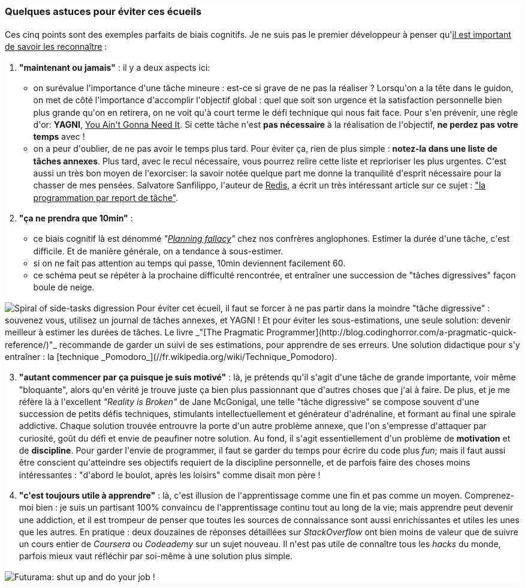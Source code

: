 
### Quelques astuces pour éviter ces écueils
Ces cinq points sont des exemples parfaits de biais cognitifs. Je ne suis pas le premier développeur à penser qu'[il est important de savoir les reconnaître](http://www.kitchensoap.com/2012/10/25/on-being-a-senior-engineer/) :

1. **"maintenant ou jamais"** : il y a deux aspects ici:
	* on surévalue l'importance d'une tâche mineure : est-ce si grave de ne pas la réaliser ? Lorsqu'on a la tête dans le guidon, on met de côté l'importance d'accomplir l'objectif global : quel que soit son urgence et la satisfaction personnelle bien plus grande qu'on en retirera, on ne voit qu'à court terme le défi technique qui nous fait face.
Pour s'en prévenir, une règle d'or: **YAGNI**, [You Ain't Gonna Need It](//fr.wikipedia.org/wiki/YAGNI). Si cette tâche n'est **pas nécessaire** à la réalisation de l'objectif, **ne perdez pas votre temps** avec !
	* on a peur d'oublier, de ne pas avoir le temps plus tard. Pour éviter ça, rien de plus simple : **notez-la dans une liste de tâches annexes**. Plus tard, avec le recul nécessaire, vous pourrez relire cette liste et reprioriser les plus urgentes. C'est aussi un très bon moyen de l'exorciser: la savoir notée quelque part me donne la tranquilité d'esprit nécessaire pour la chasser de mes pensées. Salvatore Sanfilippo, l'auteur de [Redis](http://redis.io), a écrit un très intéressant article sur ce sujet : ["la programmation par report de tâche"](http://antirez.com/news/51).

2. **"ça ne prendra que 10min"** :
	* ce biais cognitif là est dénommé _"[Planning fallacy](//en.wikipedia.org/wiki/Planning_fallacy)"_ chez nos confrères anglophones. Estimer la durée d'une tâche, c'est difficile. Et de manière générale, on a tendance à sous-estimer.
    * si on ne fait pas attention au temps qui passe, 10min deviennent facilement 60.
    * ce schéma peut se répéter à la prochaine difficulté rencontrée, et entraîner une succession de "tâches digressives" façon boule de neige.
<img src="/lucas/blog/content/images/2014/Dec/TeteDansLeGuidon_spiral.png" title="Réalisé avec zwibbler.com" alt="Spiral of side-tasks digression"/>
Pour éviter cet écueil, il faut se forcer à ne pas partir dans la moindre "tâche digressive"  : souvenez vous, utilisez un journal de tâches annexes, et YAGNI !
Et pour éviter les sous-estimations, une seule solution: devenir meilleur à estimer les durées de tâches. Le livre _"[The Pragmatic Programmer](http://blog.codinghorror.com/a-pragmatic-quick-reference/)"_ recommande de garder un suivi de ses estimations, pour apprendre de ses erreurs.
Une solution didactique pour s'y entraîner : la [technique _Pomodoro_](//fr.wikipedia.org/wiki/Technique_Pomodoro).

3. **"autant commencer par ça puisque je suis motivé"** : là, je prétends qu'il s'agit d'une tâche de grande importante, voir même "bloquante", alors qu'en vérité je trouve juste ça bien plus passionnant que d'autres choses que j'ai à faire. De plus, et je me réfère là à l'excellent _"Reality is Broken"_ de Jane McGonigal, une telle "tâche digressive" se compose souvent d'une succession de petits défis techniques, stimulants intellectuellement et générateur d'adrénaline, et formant au final une spirale addictive. Chaque solution trouvée entrouvre la porte d'un autre problème annexe, que l'on s'empresse d'attaquer par curiosité, goût du défi et envie de peaufiner notre solution.
Au fond, il s'agit essentiellement d'un problème de **motivation** et de **discipline**. Pour garder l'envie de programmer, il faut se garder du temps pour écrire du code plus _fun_; mais il faut aussi être conscient qu'atteindre ses objectifs requiert de la discipline personnelle, et de parfois faire des choses moins intéressantes : "d'abord le boulot, après les loisirs" comme disait mon père !

4. **"c'est toujours utile à apprendre"** : là, c'est illusion de l'apprentissage comme une fin et pas comme un moyen. Comprenez-moi bien : je suis un partisant 100% convaincu de l'apprentissage continu tout au long de la vie; mais apprendre peut devenir une addiction, et il est trompeur de penser que toutes les sources de connaissance sont aussi enrichissantes et utiles les unes que les autres.
En pratique : deux douzaines de réponses détaillées sur _StackOverflow_ ont bien moins de valeur que de suivre un cours entier de _Coursera_ ou _Codeademy_ sur un sujet nouveau.
Il n'est pas utile de connaître tous les _hacks_ du monde, parfois mieux vaut réfléchir par soi-même à une solution plus simple.
<img src="/lucas/blog/content/images/2014/Dec/A_mindless_worker_is_a_happy_worker.jpg" alt="Futurama: shut up and do your job !">
